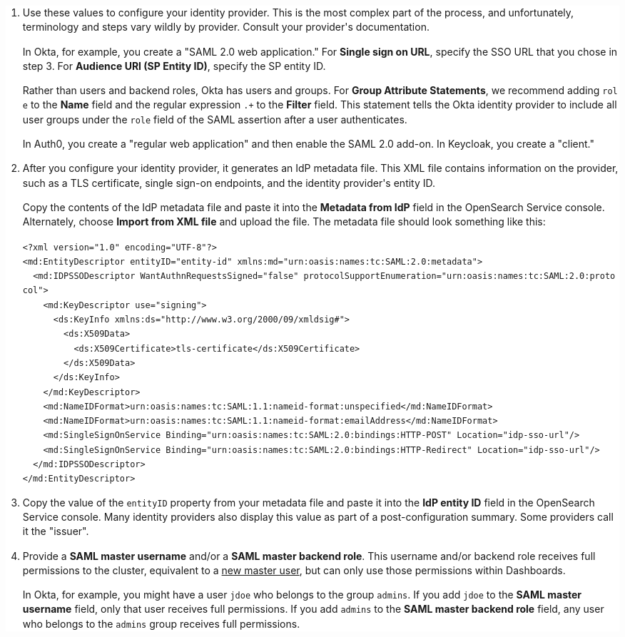 1. Use these values to configure your identity provider\. This is the most complex part of the process, and unfortunately, terminology and steps vary wildly by provider\. Consult your provider's documentation\.

   In Okta, for example, you create a "SAML 2\.0 web application\." For **Single sign on URL**, specify the SSO URL that you chose in step 3\. For **Audience URI \(SP Entity ID\)**, specify the SP entity ID\.

   Rather than users and backend roles, Okta has users and groups\. For **Group Attribute Statements**, we recommend adding `role` to the **Name** field and the regular expression `.+` to the **Filter** field\. This statement tells the Okta identity provider to include all user groups under the `role` field of the SAML assertion after a user authenticates\.

   In Auth0, you create a "regular web application" and then enable the SAML 2\.0 add\-on\. In Keycloak, you create a "client\."

1. After you configure your identity provider, it generates an IdP metadata file\. This XML file contains information on the provider, such as a TLS certificate, single sign\-on endpoints, and the identity provider's entity ID\.

   Copy the contents of the IdP metadata file and paste it into the **Metadata from IdP** field in the OpenSearch Service console\. Alternately, choose **Import from XML file** and upload the file\. The metadata file should look something like this:

   ```
   <?xml version="1.0" encoding="UTF-8"?>
   <md:EntityDescriptor entityID="entity-id" xmlns:md="urn:oasis:names:tc:SAML:2.0:metadata">
     <md:IDPSSODescriptor WantAuthnRequestsSigned="false" protocolSupportEnumeration="urn:oasis:names:tc:SAML:2.0:protocol">
       <md:KeyDescriptor use="signing">
         <ds:KeyInfo xmlns:ds="http://www.w3.org/2000/09/xmldsig#">
           <ds:X509Data>
             <ds:X509Certificate>tls-certificate</ds:X509Certificate>
           </ds:X509Data>
         </ds:KeyInfo>
       </md:KeyDescriptor>
       <md:NameIDFormat>urn:oasis:names:tc:SAML:1.1:nameid-format:unspecified</md:NameIDFormat>
       <md:NameIDFormat>urn:oasis:names:tc:SAML:1.1:nameid-format:emailAddress</md:NameIDFormat>
       <md:SingleSignOnService Binding="urn:oasis:names:tc:SAML:2.0:bindings:HTTP-POST" Location="idp-sso-url"/>
       <md:SingleSignOnService Binding="urn:oasis:names:tc:SAML:2.0:bindings:HTTP-Redirect" Location="idp-sso-url"/>
     </md:IDPSSODescriptor>
   </md:EntityDescriptor>
   ```

1. Copy the value of the `entityID` property from your metadata file and paste it into the **IdP entity ID** field in the OpenSearch Service console\. Many identity providers also display this value as part of a post\-configuration summary\. Some providers call it the "issuer"\.

1. Provide a **SAML master username** and/or a **SAML master backend role**\. This username and/or backend role receives full permissions to the cluster, equivalent to a [new master user](fgac.md#fgac-more-masters), but can only use those permissions within Dashboards\.

   In Okta, for example, you might have a user `jdoe` who belongs to the group `admins`\. If you add `jdoe` to the **SAML master username** field, only that user receives full permissions\. If you add `admins` to the **SAML master backend role** field, any user who belongs to the `admins` group receives full permissions\.
